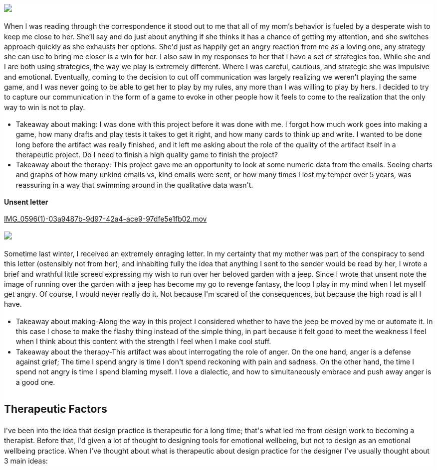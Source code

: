 ![](IMG_05853-544b96fe-a04a-4bf5-a798-a2c416090372.JPG)

When I was reading through the correspondence it stood out to me that all of my mom’s behavior is fueled by a desperate wish to keep me close to her. She’ll say and do just about anything if she thinks it has a chance of getting my attention, and she switches approach quickly as she exhausts her options. She'd just as happily get an angry reaction from me as a loving one, any strategy she can use to bring me closer is a win for her. I also saw in my responses to her that I have a set of strategies too. While she and I are both using strategies, the way we play is extremely different. Where I was careful, cautious, and strategic she was impulsive and emotional. Eventually, coming to the decision to cut off communication was largely realizing we weren’t playing the same game, and I was never going to be able to get her to play by my rules, any more than I was willing to play by hers. I decided to try to capture our communication in the form of a game to evoke in other people how it feels to come to the realization that the only way to win is not to play. 

- Takeaway about making: I was done with this project before it was done with me. I forgot how much work goes into making a game, how many drafts and play tests it takes to get it right, and how many cards to think up and write. I wanted to be done long before the artifact was really finished, and it left me asking about the role of the quality of the artifact itself in a therapeutic project. Do I need to finish a high quality game to finish the project?
- Takeaway about the therapy: This project gave me an opportunity to look at some numeric data from the emails. Seeing charts and graphs of how many unkind emails vs, kind emails were sent, or how many times I lost my temper over 5 years, was reassuring in a way that swimming around in the qualitative data wasn't.

**Unsent letter**

[IMG_0596(1)-03a9487b-9d97-42a4-ace9-97dfe5e1fb02.mov](IMG_0596(1)-03a9487b-9d97-42a4-ace9-97dfe5e1fb02.mov)

![](IMG_0589-793e5a80-9c00-4f02-93dc-557a393ee077.JPG)

Sometime last winter, I received an extremely enraging letter. In my certainty that my mother was part of the conspiracy to send this letter (ostensibly not from her), and inhabiting fully the idea that anything I sent to the sender would be read by her, I wrote a brief and wrathful little screed expressing my wish to run over her beloved garden with a jeep. Since I wrote that unsent note the image of running over the garden with a jeep has become my go to revenge fantasy, the loop I play in my mind when I let myself get angry. Of course, I would never really do it. Not because I'm scared of the consequences, but because the high road is all I have. 

- Takeaway about making-Along the way in this project I considered whether to have the jeep be moved by me or automate it. In this case I chose to make the flashy thing instead of the simple thing, in part because it felt good to meet the weakness I feel when I think about this content with the strength I feel when I make cool stuff.
- Takeaway about the therapy-This artifact was about interrogating the role of anger. On the one hand, anger is a defense against grief; The time I spend angry is time I don't spend reckoning with pain and sadness. On the other hand, the time I spend not angry is time I spend blaming myself. I love a dialectic, and how to simultaneously embrace and push away anger is a good one.

## Therapeutic Factors

 I've been into the idea that design practice is therapeutic for a long time; that's what led me from design work to becoming a therapist. Before that, I'd given a lot of thought to designing tools for emotional wellbeing, but not to design as an emotional wellbeing practice. When I've thought about what is therapeutic about design practice for the designer I've usually thought about 3 main ideas: 
